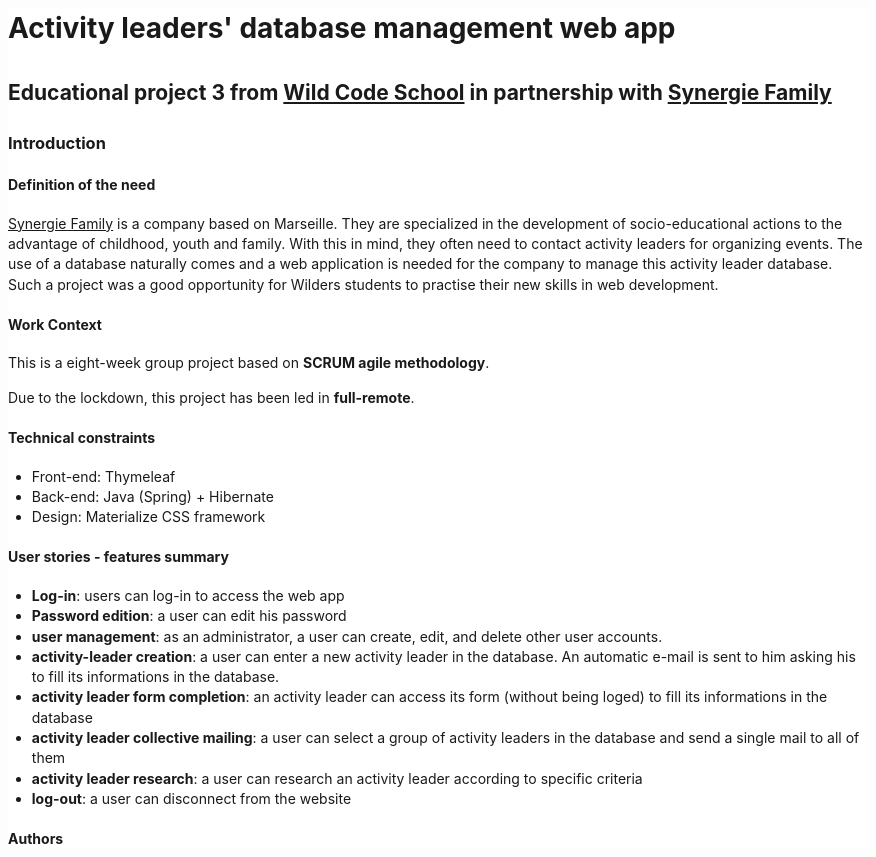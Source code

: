 # Activity leaders' database management web app

## Educational project 3 from [Wild Code School](https://www.wildcodeschool.com/fr-FR) in partnership with [Synergie Family](https://www.synergiefamily.com/)

### Introduction

#### Definition of the need

[Synergie Family](https://www.synergiefamily.com/) is a company based on Marseille. 
They are specialized in the development of socio-educational actions to the advantage of childhood, youth and family.
With this in mind, they often need to contact activity leaders for organizing events. 
The use of a database naturally comes and a web application is needed for the company to manage this activity leader database.
Such a project was a good opportunity for Wilders students to practise their new skills in web development.


#### Work Context

This is a eight-week group project based on **SCRUM agile methodology**.

Due to the lockdown, this project has been led in **full-remote**.


#### Technical constraints

- Front-end: Thymeleaf
- Back-end: Java (Spring) + Hibernate
- Design: Materialize CSS framework


#### User stories - features summary

- **Log-in**: users can log-in to access the web app
- **Password edition**: a user can edit his password
- **user management**: as an administrator, a user can create, edit, and delete other user accounts.
- **activity-leader creation**: a user can enter a new activity leader in the database. An automatic e-mail is sent to him asking his to fill 
its informations in the database.
- **activity leader form completion**: an activity leader can access its form (without being loged) to fill its informations in the database
- **activity leader collective mailing**: a user can select a group of activity leaders in the database and send a single mail to all of them
- **activity leader research**: a user can research an activity leader according to specific criteria
- **log-out**: a user can disconnect from the website

#### Authors
